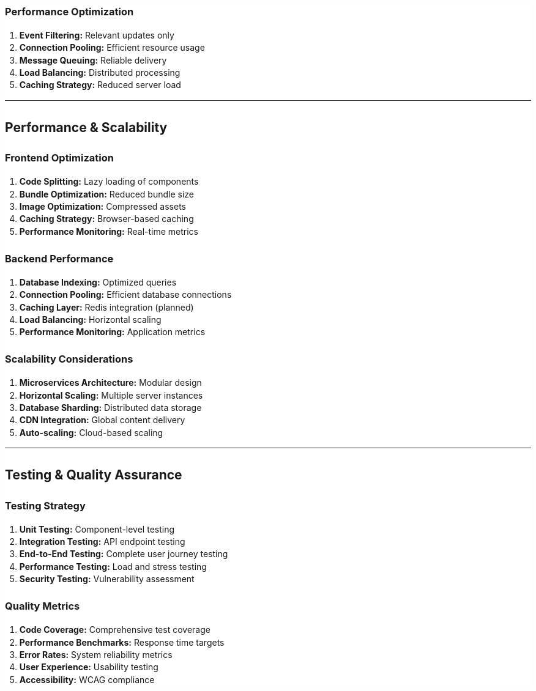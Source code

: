 ### Performance Optimization
1. **Event Filtering:** Relevant updates only
2. **Connection Pooling:** Efficient resource usage
3. **Message Queuing:** Reliable delivery
4. **Load Balancing:** Distributed processing
5. **Caching Strategy:** Reduced server load

---

## Performance & Scalability

### Frontend Optimization
1. **Code Splitting:** Lazy loading of components
2. **Bundle Optimization:** Reduced bundle size
3. **Image Optimization:** Compressed assets
4. **Caching Strategy:** Browser-based caching
5. **Performance Monitoring:** Real-time metrics

### Backend Performance
1. **Database Indexing:** Optimized queries
2. **Connection Pooling:** Efficient database connections
3. **Caching Layer:** Redis integration (planned)
4. **Load Balancing:** Horizontal scaling
5. **Performance Monitoring:** Application metrics

### Scalability Considerations
1. **Microservices Architecture:** Modular design
2. **Horizontal Scaling:** Multiple server instances
3. **Database Sharding:** Distributed data storage
4. **CDN Integration:** Global content delivery
5. **Auto-scaling:** Cloud-based scaling

---

## Testing & Quality Assurance

### Testing Strategy
1. **Unit Testing:** Component-level testing
2. **Integration Testing:** API endpoint testing
3. **End-to-End Testing:** Complete user journey testing
4. **Performance Testing:** Load and stress testing
5. **Security Testing:** Vulnerability assessment

### Quality Metrics
1. **Code Coverage:** Comprehensive test coverage
2. **Performance Benchmarks:** Response time targets
3. **Error Rates:** System reliability metrics
4. **User Experience:** Usability testing
5. **Accessibility:** WCAG compliance
